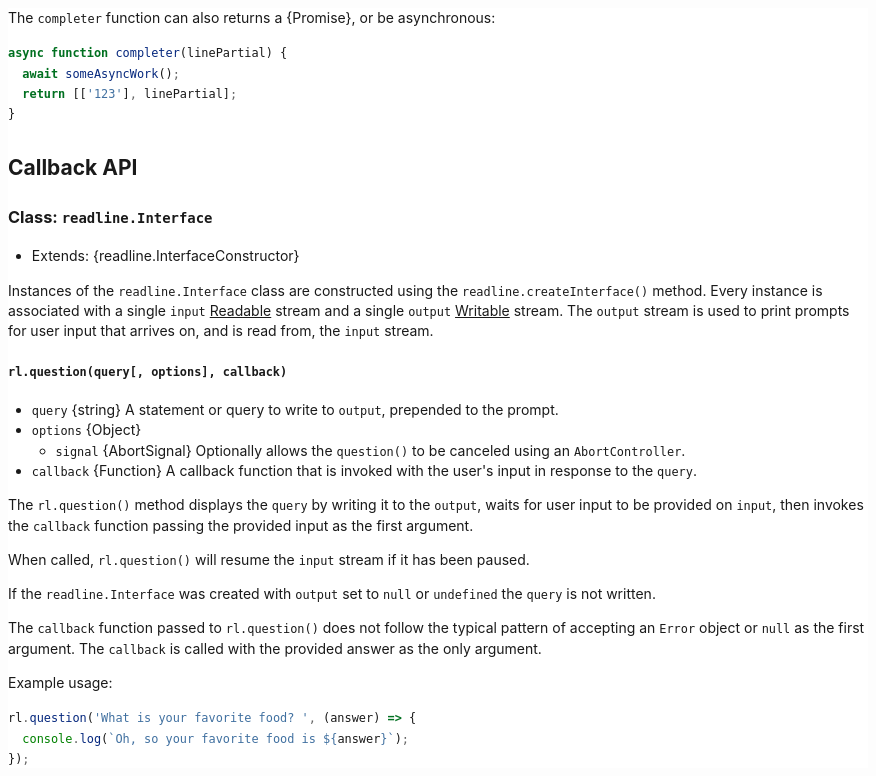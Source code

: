 The `completer` function can also returns a {Promise}, or be asynchronous:

```js
async function completer(linePartial) {
  await someAsyncWork();
  return [['123'], linePartial];
}
```

## Callback API



### Class: `readline.Interface`



* Extends: {readline.InterfaceConstructor}

Instances of the `readline.Interface` class are constructed using the
`readline.createInterface()` method. Every instance is associated with a
single `input` [Readable][] stream and a single `output` [Writable][] stream.
The `output` stream is used to print prompts for user input that arrives on,
and is read from, the `input` stream.

#### `rl.question(query[, options], callback)`



* `query` {string} A statement or query to write to `output`, prepended to the
  prompt.
* `options` {Object}
  * `signal` {AbortSignal} Optionally allows the `question()` to be canceled
    using an `AbortController`.
* `callback` {Function} A callback function that is invoked with the user's
  input in response to the `query`.

The `rl.question()` method displays the `query` by writing it to the `output`,
waits for user input to be provided on `input`, then invokes the `callback`
function passing the provided input as the first argument.

When called, `rl.question()` will resume the `input` stream if it has been
paused.

If the `readline.Interface` was created with `output` set to `null` or
`undefined` the `query` is not written.

The `callback` function passed to `rl.question()` does not follow the typical
pattern of accepting an `Error` object or `null` as the first argument.
The `callback` is called with the provided answer as the only argument.

Example usage:

```js
rl.question('What is your favorite food? ', (answer) => {
  console.log(`Oh, so your favorite food is ${answer}`);
});
```


[Readable]: stream.md#readable-streams
[TTY]: tty.md
[TTY keybindings]: #tty-keybindings
[Writable]: stream.md#writable-streams
[`'SIGCONT'`]: #event-sigcont
[`'SIGTSTP'`]: #event-sigtstp
[`'line'`]: #event-line
[`fs.ReadStream`]: fs.md#class-fsreadstream
[`process.stdin`]: process.md#processstdin
[`process.stdout`]: process.md#processstdout
[`rl.close()`]: #rlclose
[`unref()`]: net.md#socketunref
[reading files]: #example-read-file-stream-line-by-line